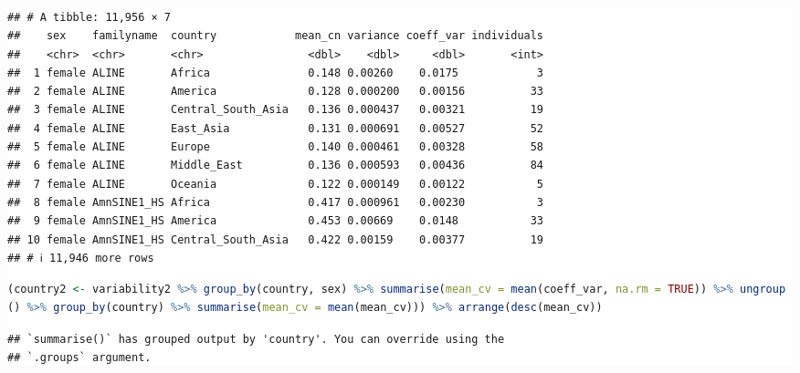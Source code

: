     ## # A tibble: 11,956 × 7
    ##    sex    familyname  country            mean_cn variance coeff_var individuals
    ##    <chr>  <chr>       <chr>                <dbl>    <dbl>     <dbl>       <int>
    ##  1 female ALINE       Africa               0.148 0.00260    0.0175            3
    ##  2 female ALINE       America              0.128 0.000200   0.00156          33
    ##  3 female ALINE       Central_South_Asia   0.136 0.000437   0.00321          19
    ##  4 female ALINE       East_Asia            0.131 0.000691   0.00527          52
    ##  5 female ALINE       Europe               0.140 0.000461   0.00328          58
    ##  6 female ALINE       Middle_East          0.136 0.000593   0.00436          84
    ##  7 female ALINE       Oceania              0.122 0.000149   0.00122           5
    ##  8 female AmnSINE1_HS Africa               0.417 0.000961   0.00230           3
    ##  9 female AmnSINE1_HS America              0.453 0.00669    0.0148           33
    ## 10 female AmnSINE1_HS Central_South_Asia   0.422 0.00159    0.00377          19
    ## # ℹ 11,946 more rows

``` r
(country2 <- variability2 %>% group_by(country, sex) %>% summarise(mean_cv = mean(coeff_var, na.rm = TRUE)) %>% ungroup() %>% group_by(country) %>% summarise(mean_cv = mean(mean_cv))) %>% arrange(desc(mean_cv))
```

    ## `summarise()` has grouped output by 'country'. You can override using the
    ## `.groups` argument.
